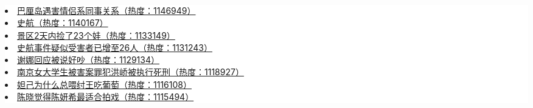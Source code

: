 <li>
<a href="https://s.weibo.com/weibo?q=%23%E5%B7%B4%E5%8E%98%E5%B2%9B%E9%81%87%E5%AE%B3%E6%83%85%E4%BE%A3%E7%B3%BB%E5%90%8C%E4%BA%8B%E5%85%B3%E7%B3%BB%23" target="weibo">
巴厘岛遇害情侣系同事关系（热度：1146949）
</a>
</li>

<li>
<a href="https://s.weibo.com/weibo?q=%23%E5%8F%B2%E8%88%AA%23" target="weibo">
史航（热度：1140167）
</a>
</li>

<li>
<a href="https://s.weibo.com/weibo?q=%23%E6%99%AF%E5%8C%BA2%E5%A4%A9%E5%86%85%E6%8D%A1%E4%BA%8623%E4%B8%AA%E5%A8%83%23" target="weibo">
景区2天内捡了23个娃（热度：1133149）
</a>
</li>

<li>
<a href="https://s.weibo.com/weibo?q=%23%E5%8F%B2%E8%88%AA%E4%BA%8B%E4%BB%B6%E7%96%91%E4%BC%BC%E5%8F%97%E5%AE%B3%E8%80%85%E5%B7%B2%E5%A2%9E%E8%87%B326%E4%BA%BA%23" target="weibo">
史航事件疑似受害者已增至26人（热度：1131243）
</a>
</li>

<li>
<a href="https://s.weibo.com/weibo?q=%23%E8%B0%A2%E5%A8%9C%E5%9B%9E%E5%BA%94%E8%A2%AB%E8%AF%B4%E5%A5%BD%E5%90%B5%23" target="weibo">
谢娜回应被说好吵（热度：1129134）
</a>
</li>

<li>
<a href="https://s.weibo.com/weibo?q=%23%E5%8D%97%E4%BA%AC%E5%A5%B3%E5%A4%A7%E5%AD%A6%E7%94%9F%E8%A2%AB%E5%AE%B3%E6%A1%88%E7%BD%AA%E7%8A%AF%E6%B4%AA%E5%B3%A4%E8%A2%AB%E6%89%A7%E8%A1%8C%E6%AD%BB%E5%88%91%23" target="weibo">
南京女大学生被害案罪犯洪峤被执行死刑（热度：1118927）
</a>
</li>

<li>
<a href="https://s.weibo.com/weibo?q=%23%E5%A6%B2%E5%B7%B1%E4%B8%BA%E4%BB%80%E4%B9%88%E6%80%BB%E5%96%82%E7%BA%A3%E7%8E%8B%E5%90%83%E8%91%A1%E8%90%84%23" target="weibo">
妲己为什么总喂纣王吃葡萄（热度：1116108）
</a>
</li>

<li>
<a href="https://s.weibo.com/weibo?q=%23%E9%99%88%E6%99%93%E8%A7%89%E5%BE%97%E9%99%88%E5%A6%8D%E5%B8%8C%E6%9C%80%E9%80%82%E5%90%88%E6%8B%8D%E6%88%8F%23" target="weibo">
陈晓觉得陈妍希最适合拍戏（热度：1115494）
</a>
</li>
